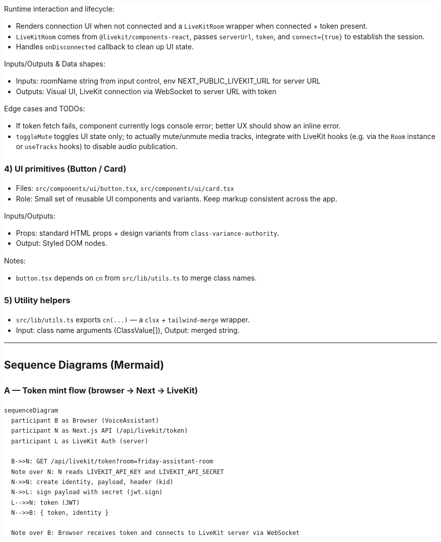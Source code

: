 Runtime interaction and lifecycle:
- Renders connection UI when not connected and a `LiveKitRoom` wrapper when connected + token present.
- `LiveKitRoom` comes from `@livekit/components-react`, passes `serverUrl`, `token`, and `connect={true}` to establish the session.
- Handles `onDisconnected` callback to clean up UI state.

Inputs/Outputs & Data shapes:
- Inputs: roomName string from input control, env NEXT_PUBLIC_LIVEKIT_URL for server URL
- Outputs: Visual UI, LiveKit connection via WebSocket to server URL with token

Edge cases and TODOs:
- If token fetch fails, component currently logs console error; better UX should show an inline error.
- `toggleMute` toggles UI state only; to actually mute/unmute media tracks, integrate with LiveKit hooks (e.g. via the `Room` instance or `useTracks` hooks) to disable audio publication.

### 4) UI primitives (Button / Card)

- Files: `src/components/ui/button.tsx`, `src/components/ui/card.tsx`
- Role: Small set of reusable UI components and variants. Keep markup consistent across the app.

Inputs/Outputs:
- Props: standard HTML props + design variants from `class-variance-authority`.
- Output: Styled DOM nodes.

Notes:
- `button.tsx` depends on `cn` from `src/lib/utils.ts` to merge class names.

### 5) Utility helpers

- `src/lib/utils.ts` exports `cn(...)` — a `clsx` + `tailwind-merge` wrapper.
- Input: class name arguments (ClassValue[]), Output: merged string.

---

## Sequence Diagrams (Mermaid)

### A — Token mint flow (browser -> Next -> LiveKit)

```mermaid
sequenceDiagram
  participant B as Browser (VoiceAssistant)
  participant N as Next.js API (/api/livekit/token)
  participant L as LiveKit Auth (server)

  B->>N: GET /api/livekit/token?room=friday-assistant-room
  Note over N: N reads LIVEKIT_API_KEY and LIVEKIT_API_SECRET
  N->>N: create identity, payload, header (kid)
  N->>L: sign payload with secret (jwt.sign)
  L-->>N: token (JWT)
  N-->>B: { token, identity }

  Note over B: Browser receives token and connects to LiveKit server via WebSocket
```
